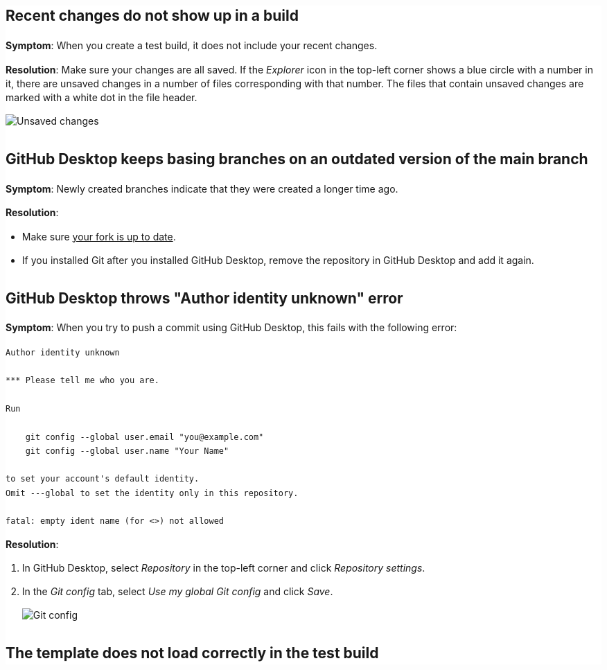 ## Recent changes do not show up in a build

**Symptom**: When you create a test build, it does not include your recent changes.

**Resolution**: Make sure your changes are all saved. If the *Explorer* icon in the top-left corner shows a blue circle with a number in it, there are unsaved changes in a number of files corresponding with that number. The files that contain unsaved changes are marked with a white dot in the file header.

![Unsaved changes](~/images/Unsaved_Changes.png)

## GitHub Desktop keeps basing branches on an outdated version of the main branch

**Symptom**: Newly created branches indicate that they were created a longer time ago.

**Resolution**:

- Make sure [your fork is up to date](xref:CTB_Watch_out_for#make-sure-your-fork-is-up-to-date).

- If you installed Git after you installed GitHub Desktop, remove the repository in GitHub Desktop and add it again.

## GitHub Desktop throws "Author identity unknown" error

**Symptom**: When you try to push a commit using GitHub Desktop, this fails with the following error:

```txt
Author identity unknown

*** Please tell me who you are.

Run

    git config --global user.email "you@example.com"
    git config --global user.name "Your Name"

to set your account's default identity.
Omit ---global to set the identity only in this repository.

fatal: empty ident name (for <>) not allowed
```

**Resolution**:

1. In GitHub Desktop, select *Repository* in the top-left corner and click *Repository settings*.

1. In the *Git config* tab, select *Use my global Git config* and click *Save*.

   ![Git config](~/images/Git_config.png)

## The template does not load correctly in the test build
